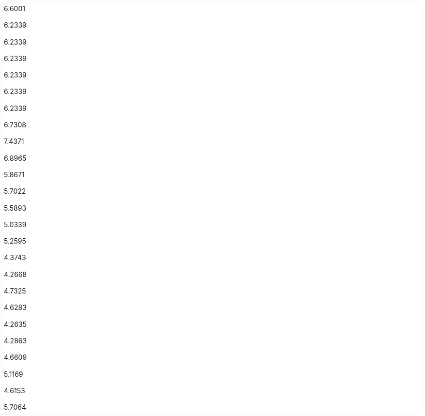   6.6001
 
 
  6.2339
 
 
  6.2339
 
 
  6.2339
 
 
  6.2339
 
 
  6.2339
 
 
  6.2339
 
 
  6.7308
 
 
  7.4371
 
 
  6.8965
 
 
  5.8671
 
 
  5.7022
 
 
  5.5893
 
 
  5.0339
 
 
  5.2595
 
 
  4.3743
 
 
  4.2668
 
 
  4.7325
 
 
  4.6283
 
 
  4.2635
 
 
  4.2863
 
 
  4.6609
 
 
  5.1169
 
 
  4.6153
 
 
  5.7064
 